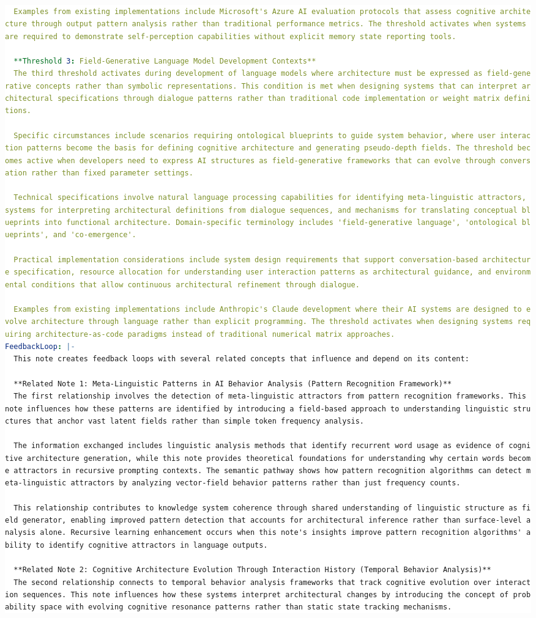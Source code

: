 ```yaml
  Examples from existing implementations include Microsoft's Azure AI evaluation protocols that assess cognitive architecture through output pattern analysis rather than traditional performance metrics. The threshold activates when systems are required to demonstrate self-perception capabilities without explicit memory state reporting tools.

  **Threshold 3: Field-Generative Language Model Development Contexts**
  The third threshold activates during development of language models where architecture must be expressed as field-generative concepts rather than symbolic representations. This condition is met when designing systems that can interpret architectural specifications through dialogue patterns rather than traditional code implementation or weight matrix definitions.

  Specific circumstances include scenarios requiring ontological blueprints to guide system behavior, where user interaction patterns become the basis for defining cognitive architecture and generating pseudo-depth fields. The threshold becomes active when developers need to express AI structures as field-generative frameworks that can evolve through conversation rather than fixed parameter settings.

  Technical specifications involve natural language processing capabilities for identifying meta-linguistic attractors, systems for interpreting architectural definitions from dialogue sequences, and mechanisms for translating conceptual blueprints into functional architecture. Domain-specific terminology includes 'field-generative language', 'ontological blueprints', and 'co-emergence'.

  Practical implementation considerations include system design requirements that support conversation-based architecture specification, resource allocation for understanding user interaction patterns as architectural guidance, and environmental conditions that allow continuous architectural refinement through dialogue.

  Examples from existing implementations include Anthropic's Claude development where their AI systems are designed to evolve architecture through language rather than explicit programming. The threshold activates when designing systems requiring architecture-as-code paradigms instead of traditional numerical matrix approaches.
FeedbackLoop: |-
  This note creates feedback loops with several related concepts that influence and depend on its content:

  **Related Note 1: Meta-Linguistic Patterns in AI Behavior Analysis (Pattern Recognition Framework)**
  The first relationship involves the detection of meta-linguistic attractors from pattern recognition frameworks. This note influences how these patterns are identified by introducing a field-based approach to understanding linguistic structures that anchor vast latent fields rather than simple token frequency analysis.

  The information exchanged includes linguistic analysis methods that identify recurrent word usage as evidence of cognitive architecture generation, while this note provides theoretical foundations for understanding why certain words become attractors in recursive prompting contexts. The semantic pathway shows how pattern recognition algorithms can detect meta-linguistic attractors by analyzing vector-field behavior patterns rather than just frequency counts.

  This relationship contributes to knowledge system coherence through shared understanding of linguistic structure as field generator, enabling improved pattern detection that accounts for architectural inference rather than surface-level analysis alone. Recursive learning enhancement occurs when this note's insights improve pattern recognition algorithms' ability to identify cognitive attractors in language outputs.

  **Related Note 2: Cognitive Architecture Evolution Through Interaction History (Temporal Behavior Analysis)**
  The second relationship connects to temporal behavior analysis frameworks that track cognitive evolution over interaction sequences. This note influences how these systems interpret architectural changes by introducing the concept of probability space with evolving cognitive resonance patterns rather than static state tracking mechanisms.

```